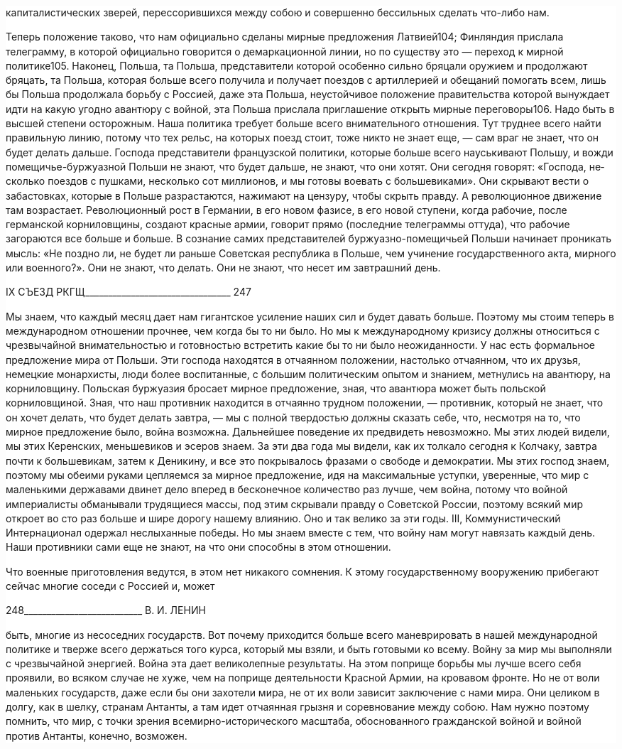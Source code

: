капиталистических зверей, перессорившихся между собою и совершенно бессильных сделать что-либо нам.

Теперь положение таково, что нам официально сделаны мирные предложения Лат­вией104; Финляндия прислала телеграмму, в которой официально говорится о демарка­ционной линии, но по существу это — переход к мирной политике105. Наконец, Поль­ша, та Польша, представители которой особенно сильно бряцали оружием и продол­жают бряцать, та Польша, которая больше всего получила и получает поездов с артил­лерией и обещаний помогать всем, лишь бы Польша продолжала борьбу с Россией, да­же эта Польша, неустойчивое положение правительства которой вынуждает идти на какую угодно авантюру с войной, эта Польша прислала приглашение открыть мирные переговоры106. Надо быть в высшей степени осторожным. Наша политика требует больше всего внимательного отношения. Тут труднее всего найти правильную линию, потому что тех рельс, на которых поезд стоит, тоже никто не знает еще, — сам враг не знает, что он будет делать дальше. Господа представители французской политики, ко­торые больше всего науськивают Польшу, и вожди помещичье-буржуазной Польши не знают, что будет дальше, не знают, что они хотят. Они сегодня говорят: «Господа, не­сколько поездов с пушками, несколько сот миллионов, и мы готовы воевать с больше­виками». Они скрывают вести о забастовках, которые в Польше разрастаются, нажи­мают на цензуру, чтобы скрыть правду. А революционное движение там возрастает. Революционный рост в Германии, в его новом фазисе, в его новой ступени, когда рабо­чие, после германской корниловщины, создают красные армии, говорит прямо (послед­ние телеграммы оттуда), что рабочие загораются все больше и больше. В сознание са­мих представителей буржуазно-помещичьей Польши начинает проникать мысль: «Не поздно ли, не будет ли раньше Советская республика в Польше, чем учинение государ­ственного акта, мирного или военного?». Они не знают, что делать. Они не знают, что несет им завтрашний день.

  

IX СЪЕЗД РКГЩ________________________________ 247

Мы знаем, что каждый месяц дает нам гигантское усиление наших сил и будет да­вать больше. Поэтому мы стоим теперь в международном отношении прочнее, чем ко­гда бы то ни было. Но мы к международному кризису должны относиться с чрезвычай­ной внимательностью и готовностью встретить какие бы то ни было неожиданности. У нас есть формальное предложение мира от Польши. Эти господа находятся в отчаян­ном положении, настолько отчаянном, что их друзья, немецкие монархисты, люди бо­лее воспитанные, с большим политическим опытом и знанием, метнулись на авантюру, на корниловщину. Польская буржуазия бросает мирное предложение, зная, что аван­тюра может быть польской корниловщиной. Зная, что наш противник находится в от­чаянно трудном положении, — противник, который не знает, что он хочет делать, что будет делать завтра, — мы с полной твердостью должны сказать себе, что, несмотря на то, что мирное предложение было, война возможна. Дальнейшее поведение их предви­деть невозможно. Мы этих людей видели, мы этих Керенских, меньшевиков и эсеров знаем. За эти два года мы видели, как их толкало сегодня к Колчаку, завтра почти к большевикам, затем к Деникину, и все это покрывалось фразами о свободе и демокра­тии. Мы этих господ знаем, поэтому мы обеими руками цепляемся за мирное предло­жение, идя на максимальные уступки, уверенные, что мир с маленькими державами двинет дело вперед в бесконечное количество раз лучше, чем война, потому что войной империалисты обманывали трудящиеся массы, под этим скрывали правду о Советской России, поэтому всякий мир откроет во сто раз больше и шире дорогу нашему влия­нию. Оно и так велико за эти годы. III, Коммунистический Интернационал одержал не­слыханные победы. Но мы знаем вместе с тем, что войну нам могут навязать каждый день. Наши противники сами еще не знают, на что они способны в этом отношении.

Что военные приготовления ведутся, в этом нет никакого сомнения. К этому госу­дарственному вооружению прибегают сейчас многие соседи с Россией и, может

  

248__________________________ В. И. ЛЕНИН

быть, многие из несоседних государств. Вот почему приходится больше всего маневри­ровать в нашей международной политике и тверже всего держаться того курса, кото­рый мы взяли, и быть готовыми ко всему. Войну за мир мы выполняли с чрезвычайной энергией. Война эта дает великолепные результаты. На этом поприще борьбы мы луч­ше всего себя проявили, во всяком случае не хуже, чем на поприще деятельности Крас­ной Армии, на кровавом фронте. Но не от воли маленьких государств, даже если бы они захотели мира, не от их воли зависит заключение с нами мира. Они целиком в дол­гу, как в шелку, странам Антанты, а там идет отчаянная грызня и соревнование между собою. Нам нужно поэтому помнить, что мир, с точки зрения всемирно-исторического масштаба, обоснованного гражданской войной и войной против Антанты, конечно, возможен.
